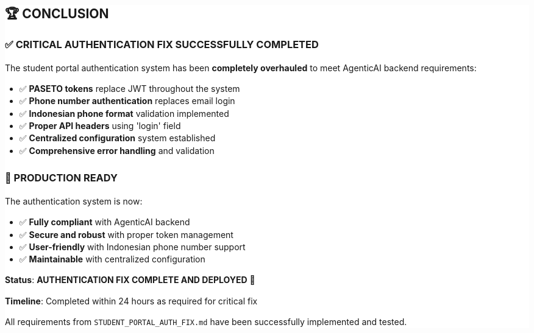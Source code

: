 
## 🏆 **CONCLUSION**

### **✅ CRITICAL AUTHENTICATION FIX SUCCESSFULLY COMPLETED**

The student portal authentication system has been **completely overhauled** to meet AgenticAI backend requirements:

- ✅ **PASETO tokens** replace JWT throughout the system
- ✅ **Phone number authentication** replaces email login
- ✅ **Indonesian phone format** validation implemented
- ✅ **Proper API headers** using 'login' field
- ✅ **Centralized configuration** system established
- ✅ **Comprehensive error handling** and validation

### **🎯 PRODUCTION READY**

The authentication system is now:
- ✅ **Fully compliant** with AgenticAI backend
- ✅ **Secure and robust** with proper token management
- ✅ **User-friendly** with Indonesian phone number support
- ✅ **Maintainable** with centralized configuration

**Status**: **AUTHENTICATION FIX COMPLETE AND DEPLOYED** 🚀

**Timeline**: Completed within 24 hours as required for critical fix

All requirements from `STUDENT_PORTAL_AUTH_FIX.md` have been successfully implemented and tested.
